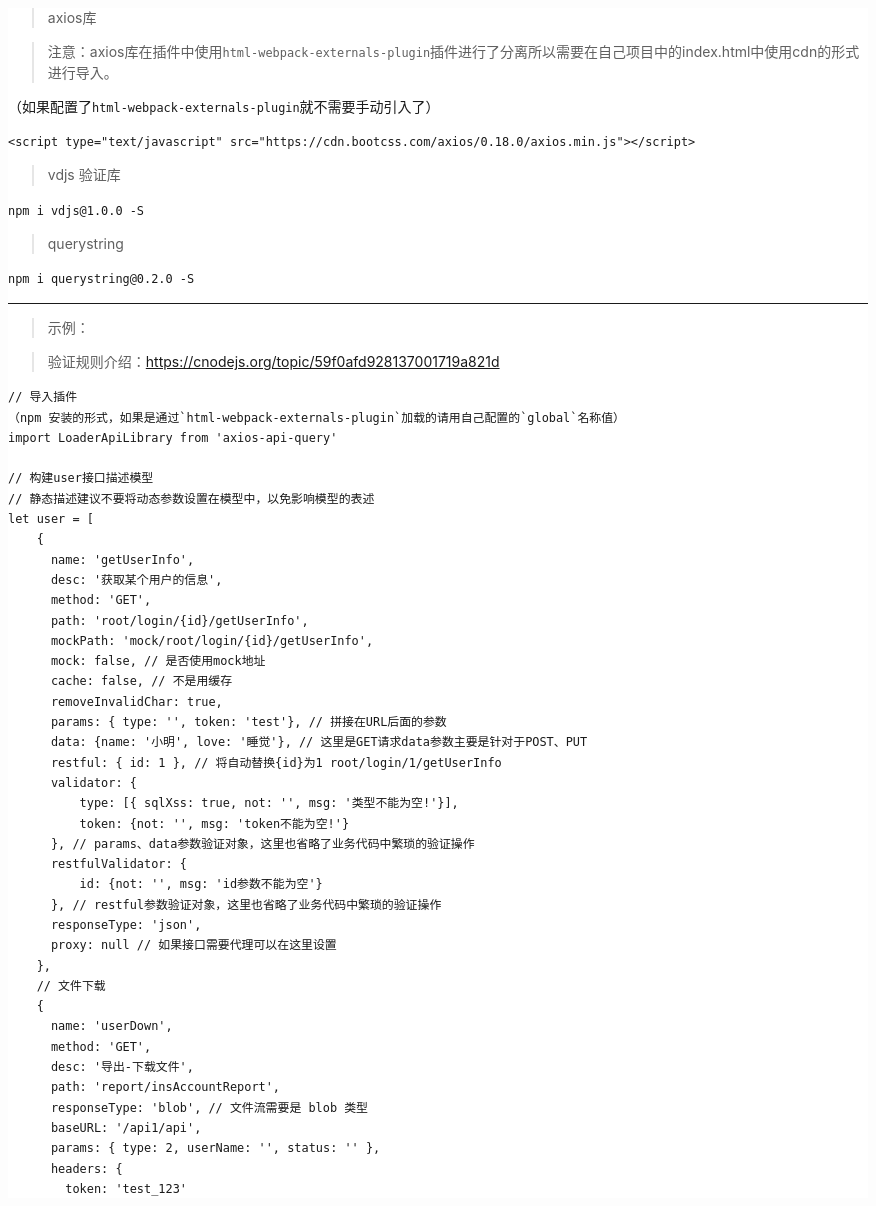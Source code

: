
> axios库

> 注意：axios库在插件中使用`html-webpack-externals-plugin`插件进行了分离所以需要在自己项目中的index.html中使用cdn的形式进行导入。

（如果配置了`html-webpack-externals-plugin`就不需要手动引入了）

```
<script type="text/javascript" src="https://cdn.bootcss.com/axios/0.18.0/axios.min.js"></script>
```

> vdjs 验证库

```
npm i vdjs@1.0.0 -S
```

> querystring

```
npm i querystring@0.2.0 -S
```

---

> 示例：

> 验证规则介绍：https://cnodejs.org/topic/59f0afd928137001719a821d

```
// 导入插件
（npm 安装的形式，如果是通过`html-webpack-externals-plugin`加载的请用自己配置的`global`名称值）
import LoaderApiLibrary from 'axios-api-query'

// 构建user接口描述模型
// 静态描述建议不要将动态参数设置在模型中，以免影响模型的表述
let user = [
    {
      name: 'getUserInfo',
      desc: '获取某个用户的信息',
      method: 'GET',
      path: 'root/login/{id}/getUserInfo',
      mockPath: 'mock/root/login/{id}/getUserInfo',
      mock: false, // 是否使用mock地址
      cache: false, // 不是用缓存
      removeInvalidChar: true,
      params: { type: '', token: 'test'}, // 拼接在URL后面的参数
      data: {name: '小明', love: '睡觉'}, // 这里是GET请求data参数主要是针对于POST、PUT
      restful: { id: 1 }, // 将自动替换{id}为1 root/login/1/getUserInfo
      validator: {
          type: [{ sqlXss: true, not: '', msg: '类型不能为空!'}],
          token: {not: '', msg: 'token不能为空!'}
      }, // params、data参数验证对象，这里也省略了业务代码中繁琐的验证操作
      restfulValidator: {
          id: {not: '', msg: 'id参数不能为空'}
      }, // restful参数验证对象，这里也省略了业务代码中繁琐的验证操作
      responseType: 'json',
      proxy: null // 如果接口需要代理可以在这里设置
    },
    // 文件下载
    {
      name: 'userDown',
      method: 'GET',
      desc: '导出-下载文件',
      path: 'report/insAccountReport',
      responseType: 'blob', // 文件流需要是 blob 类型
      baseURL: '/api1/api',
      params: { type: 2, userName: '', status: '' },
      headers: {
        token: 'test_123'
```